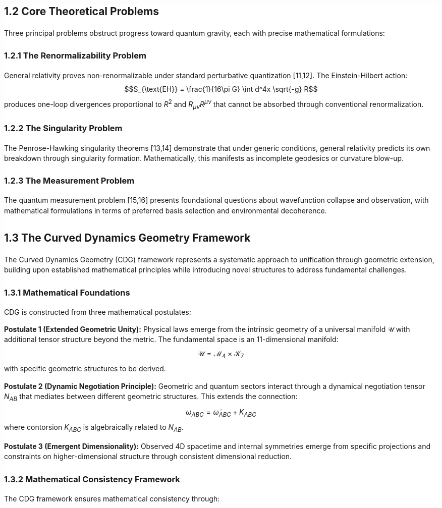 ## 1.2 Core Theoretical Problems

Three principal problems obstruct progress toward quantum gravity, each with precise mathematical formulations:

### 1.2.1 The Renormalizability Problem
General relativity proves non-renormalizable under standard perturbative quantization [11,12]. The Einstein-Hilbert action:
$$S_{\text{EH}} = \frac{1}{16\pi G} \int d^4x \sqrt{-g} R$$
produces one-loop divergences proportional to $R^2$ and $R_{\mu\nu}R^{\mu\nu}$ that cannot be absorbed through conventional renormalization.

### 1.2.2 The Singularity Problem  
The Penrose-Hawking singularity theorems [13,14] demonstrate that under generic conditions, general relativity predicts its own breakdown through singularity formation. Mathematically, this manifests as incomplete geodesics or curvature blow-up.

### 1.2.3 The Measurement Problem
The quantum measurement problem [15,16] presents foundational questions about wavefunction collapse and observation, with mathematical formulations in terms of preferred basis selection and environmental decoherence.

## 1.3 The Curved Dynamics Geometry Framework

The Curved Dynamics Geometry (CDG) framework represents a systematic approach to unification through geometric extension, building upon established mathematical principles while introducing novel structures to address fundamental challenges.

### 1.3.1 Mathematical Foundations

CDG is constructed from three mathematical postulates:

**Postulate 1 (Extended Geometric Unity):** Physical laws emerge from the intrinsic geometry of a universal manifold $\mathcal{U}$ with additional tensor structure beyond the metric. The fundamental space is an 11-dimensional manifold:
$$\mathcal{U} = \mathcal{M}_4 \times \mathcal{K}_7$$
with specific geometric structures to be derived.

**Postulate 2 (Dynamic Negotiation Principle):** Geometric and quantum sectors interact through a dynamical negotiation tensor $N_{AB}$ that mediates between different geometric structures. This extends the connection:
$$\omega_{ABC} = \tilde{\omega}_{ABC} + K_{ABC}$$
where contorsion $K_{ABC}$ is algebraically related to $N_{AB}$.

**Postulate 3 (Emergent Dimensionality):** Observed 4D spacetime and internal symmetries emerge from specific projections and constraints on higher-dimensional structure through consistent dimensional reduction.

### 1.3.2 Mathematical Consistency Framework

The CDG framework ensures mathematical consistency through:
